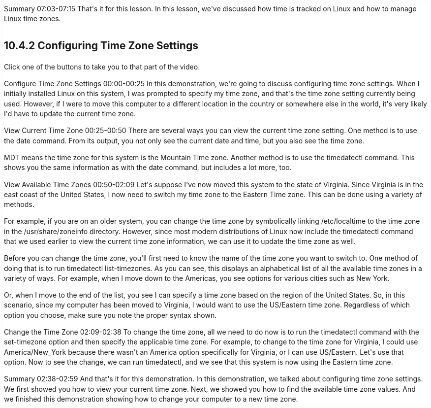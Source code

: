 Summary 07:03-07:15
That's it for this lesson. In this lesson, we've discussed how time is tracked on Linux and how to manage Linux time zones.

## 10.4.2 Configuring Time Zone Settings

Click one of the buttons to take you to that part of the video.

Configure Time Zone Settings 00:00-00:25
In this demonstration, we're going to discuss configuring time zone settings. When I initially installed Linux on this system, I was prompted to specify my time zone, and that's the time zone setting currently being used. However, if I were to move this computer to a different location in the country or somewhere else in the world, it's very likely I'd have to update the current time zone.

View Current Time Zone 00:25-00:50
There are several ways you can view the current time zone setting. One method is to use the date command. From its output, you not only see the current date and time, but you also see the time zone.

MDT means the time zone for this system is the Mountain Time zone. Another method is to use the timedatectl command. This shows you the same information as with the date command, but includes a lot more, too.

View Available Time Zones 00:50-02:09
Let's suppose I've now moved this system to the state of Virginia. Since Virginia is in the east coast of the United States, I now need to switch my time zone to the Eastern Time zone. This can be done using a variety of methods.

For example, if you are on an older system, you can change the time zone by symbolically linking /etc/localtime to the time zone in the /usr/share/zoneinfo directory. However, since most modern distributions of Linux now include the timedatectl command that we used earlier to view the current time zone information, we can use it to update the time zone as well.

Before you can change the time zone, you'll first need to know the name of the time zone you want to switch to. One method of doing that is to run timedatectl list-timezones. As you can see, this displays an alphabetical list of all the available time zones in a variety of ways. For example, when I move down to the Americas, you see options for various cities such as New York.

Or, when I move to the end of the list, you see I can specify a time zone based on the region of the United States. So, in this scenario, since my computer has been moved to Virginia, I would want to use the US/Eastern time zone. Regardless of which option you choose, make sure you note the proper syntax shown.

Change the Time Zone 02:09-02:38
To change the time zone, all we need to do now is to run the timedatectl command with the set-timezone option and then specify the applicable time zone. For example, to change to the time zone for Virginia, I could use America/New_York because there wasn't an America option specifically for Virginia, or I can use US/Eastern. Let's use that option. Now to see the change, we can run timedatectl, and we see that this system is now using the Eastern time zone.

Summary 02:38-02:59
And that's it for this demonstration. In this demonstration, we talked about configuring time zone settings. We first showed you how to view your current time zone. Next, we showed you how to find the available time zone values. And we finished this demonstration showing how to change your computer to a new time zone.
